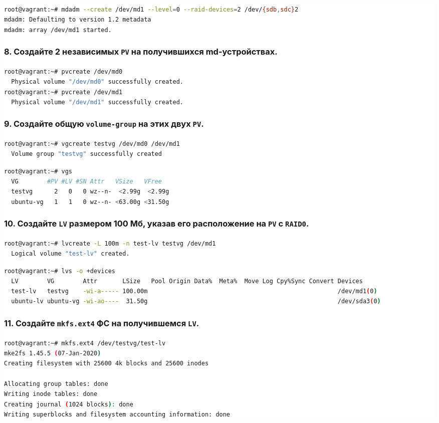 ```sh
root@vagrant:~# mdadm --create /dev/md1 --level=0 --raid-devices=2 /dev/{sdb,sdc}2
mdadm: Defaulting to version 1.2 metadata
mdadm: array /dev/md1 started.
```
### 8. Создайте 2 независимых `PV` на получившихся md-устройствах.
```sh
root@vagrant:~# pvcreate /dev/md0
  Physical volume "/dev/md0" successfully created.
root@vagrant:~# pvcreate /dev/md1
  Physical volume "/dev/md1" successfully created.
```
### 9. Создайте общую `volume-group` на этих двух `PV`.
```sh
root@vagrant:~# vgcreate testvg /dev/md0 /dev/md1
  Volume group "testvg" successfully created
```
```sh
root@vagrant:~# vgs
  VG        #PV #LV #SN Attr   VSize   VFree
  testvg      2   0   0 wz--n-  <2.99g  <2.99g
  ubuntu-vg   1   1   0 wz--n- <63.00g <31.50g
```
### 10. Создайте `LV` размером 100 Мб, указав его расположение на `PV` с `RAID0`.
```sh
root@vagrant:~# lvcreate -L 100m -n test-lv testvg /dev/md1
  Logical volume "test-lv" created.
```
```sh
root@vagrant:~# lvs -o +devices
  LV        VG        Attr       LSize   Pool Origin Data%  Meta%  Move Log Cpy%Sync Convert Devices
  test-lv   testvg    -wi-a----- 100.00m                                                     /dev/md1(0)
  ubuntu-lv ubuntu-vg -wi-ao----  31.50g                                                     /dev/sda3(0)
  ```
### 11. Создайте `mkfs.ext4` ФС на получившемся `LV`.
```sh
root@vagrant:~# mkfs.ext4 /dev/testvg/test-lv
mke2fs 1.45.5 (07-Jan-2020)
Creating filesystem with 25600 4k blocks and 25600 inodes

Allocating group tables: done
Writing inode tables: done
Creating journal (1024 blocks): done
Writing superblocks and filesystem accounting information: done
```
